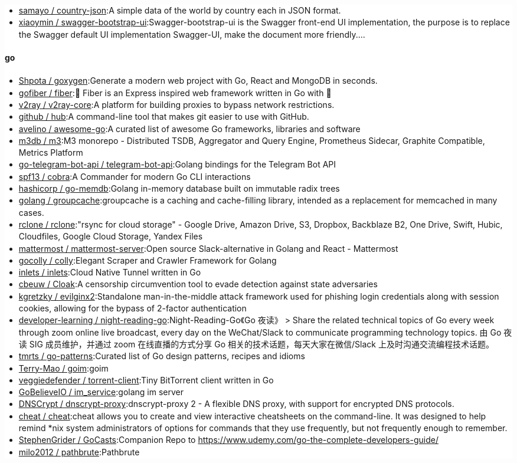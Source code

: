 * [samayo / country-json](https://github.com/samayo/country-json):A simple data of the world by country each in JSON format.
* [xiaoymin / swagger-bootstrap-ui](https://github.com/xiaoymin/swagger-bootstrap-ui):Swagger-bootstrap-ui is the Swagger front-end UI implementation, the purpose is to replace the Swagger default UI implementation Swagger-UI, make the document more friendly....

#### go
* [Shpota / goxygen](https://github.com/Shpota/goxygen):Generate a modern web project with Go, React and MongoDB in seconds.
* [gofiber / fiber](https://github.com/gofiber/fiber):🚀 Fiber is an Express inspired web framework written in Go with 💖
* [v2ray / v2ray-core](https://github.com/v2ray/v2ray-core):A platform for building proxies to bypass network restrictions.
* [github / hub](https://github.com/github/hub):A command-line tool that makes git easier to use with GitHub.
* [avelino / awesome-go](https://github.com/avelino/awesome-go):A curated list of awesome Go frameworks, libraries and software
* [m3db / m3](https://github.com/m3db/m3):M3 monorepo - Distributed TSDB, Aggregator and Query Engine, Prometheus Sidecar, Graphite Compatible, Metrics Platform
* [go-telegram-bot-api / telegram-bot-api](https://github.com/go-telegram-bot-api/telegram-bot-api):Golang bindings for the Telegram Bot API
* [spf13 / cobra](https://github.com/spf13/cobra):A Commander for modern Go CLI interactions
* [hashicorp / go-memdb](https://github.com/hashicorp/go-memdb):Golang in-memory database built on immutable radix trees
* [golang / groupcache](https://github.com/golang/groupcache):groupcache is a caching and cache-filling library, intended as a replacement for memcached in many cases.
* [rclone / rclone](https://github.com/rclone/rclone):"rsync for cloud storage" - Google Drive, Amazon Drive, S3, Dropbox, Backblaze B2, One Drive, Swift, Hubic, Cloudfiles, Google Cloud Storage, Yandex Files
* [mattermost / mattermost-server](https://github.com/mattermost/mattermost-server):Open source Slack-alternative in Golang and React - Mattermost
* [gocolly / colly](https://github.com/gocolly/colly):Elegant Scraper and Crawler Framework for Golang
* [inlets / inlets](https://github.com/inlets/inlets):Cloud Native Tunnel written in Go
* [cbeuw / Cloak](https://github.com/cbeuw/Cloak):A censorship circumvention tool to evade detection against state adversaries
* [kgretzky / evilginx2](https://github.com/kgretzky/evilginx2):Standalone man-in-the-middle attack framework used for phishing login credentials along with session cookies, allowing for the bypass of 2-factor authentication
* [developer-learning / night-reading-go](https://github.com/developer-learning/night-reading-go):Night-Reading-Go《Go 夜读》 > Share the related technical topics of Go every week through zoom online live broadcast, every day on the WeChat/Slack to communicate programming technology topics. 由 Go 夜读 SIG 成员维护，并通过 zoom 在线直播的方式分享 Go 相关的技术话题，每天大家在微信/Slack 上及时沟通交流编程技术话题。
* [tmrts / go-patterns](https://github.com/tmrts/go-patterns):Curated list of Go design patterns, recipes and idioms
* [Terry-Mao / goim](https://github.com/Terry-Mao/goim):goim
* [veggiedefender / torrent-client](https://github.com/veggiedefender/torrent-client):Tiny BitTorrent client written in Go
* [GoBelieveIO / im_service](https://github.com/GoBelieveIO/im_service):golang im server
* [DNSCrypt / dnscrypt-proxy](https://github.com/DNSCrypt/dnscrypt-proxy):dnscrypt-proxy 2 - A flexible DNS proxy, with support for encrypted DNS protocols.
* [cheat / cheat](https://github.com/cheat/cheat):cheat allows you to create and view interactive cheatsheets on the command-line. It was designed to help remind *nix system administrators of options for commands that they use frequently, but not frequently enough to remember.
* [StephenGrider / GoCasts](https://github.com/StephenGrider/GoCasts):Companion Repo to https://www.udemy.com/go-the-complete-developers-guide/
* [milo2012 / pathbrute](https://github.com/milo2012/pathbrute):Pathbrute
